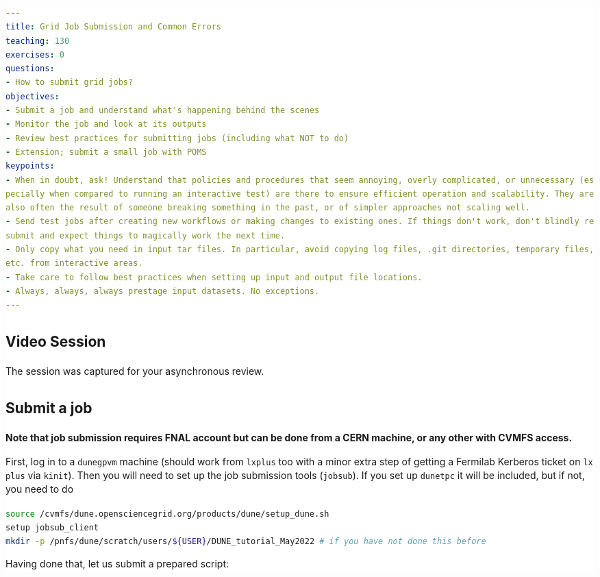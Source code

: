 ```yaml
---
title: Grid Job Submission and Common Errors
teaching: 130
exercises: 0
questions:
- How to submit grid jobs?
objectives:
- Submit a job and understand what's happening behind the scenes
- Monitor the job and look at its outputs
- Review best practices for submitting jobs (including what NOT to do)
- Extension; submit a small job with POMS
keypoints:
- When in doubt, ask! Understand that policies and procedures that seem annoying, overly complicated, or unnecessary (especially when compared to running an interactive test) are there to ensure efficient operation and scalability. They are also often the result of someone breaking something in the past, or of simpler approaches not scaling well.
- Send test jobs after creating new workflows or making changes to existing ones. If things don't work, don't blindly resubmit and expect things to magically work the next time.
- Only copy what you need in input tar files. In particular, avoid copying log files, .git directories, temporary files, etc. from interactive areas.
- Take care to follow best practices when setting up input and output file locations.
- Always, always, always prestage input datasets. No exceptions.
---
```


## Video Session 


The session was captured for your asynchronous review.

<center>
<iframe width="560" height="315" src="https://www.youtube.com/embed/QuDxkhq64Og" title="DUNE Computing Tutorial May 2022 Grid Job Submission and Common Errors" frameborder="0" allow="accelerometer; autoplay; clipboard-write; encrypted-media; gyroscope; picture-in-picture" allowfullscreen></iframe>
</center>

## Submit a job

**Note that job submission requires FNAL account but can be done from a CERN machine, or any other with CVMFS access.**

First, log in to a `dunegpvm` machine (should work from `lxplus` too with a minor extra step of getting a Fermilab Kerberos ticket on `lxplus` via `kinit`). Then you will need to set up the job submission tools (`jobsub`). If you set up `dunetpc` it will be included, but if not, you need to do

```bash
source /cvmfs/dune.opensciencegrid.org/products/dune/setup_dune.sh
setup jobsub_client
mkdir -p /pnfs/dune/scratch/users/${USER}/DUNE_tutorial_May2022 # if you have not done this before
```
Having done that, let us submit a prepared script:
